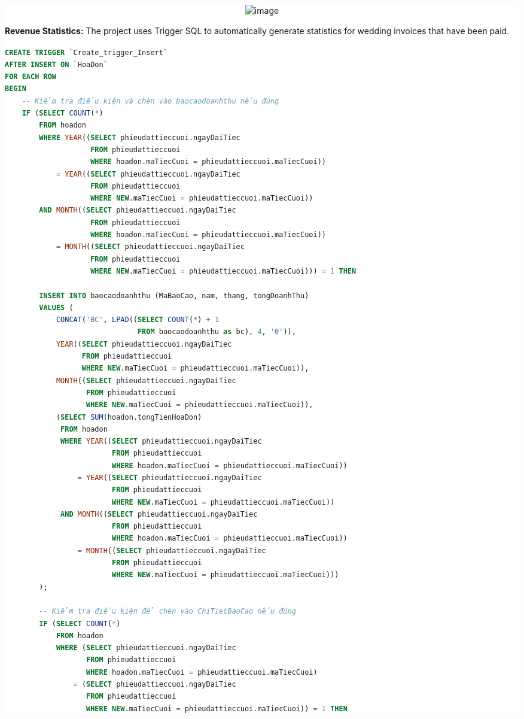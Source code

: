 <div align="center">
<img width="452" alt="image" src="https://github.com/user-attachments/assets/e454a401-e339-42d5-8f66-173ceb4b35c1">
</div>

**Revenue Statistics:** The project uses Trigger SQL to automatically generate statistics for wedding invoices that have been paid.

```sql
CREATE TRIGGER `Create_trigger_Insert` 
AFTER INSERT ON `HoaDon` 
FOR EACH ROW 
BEGIN
    -- Kiểm tra điều kiện và chèn vào baocaodoanhthu nếu đúng
    IF (SELECT COUNT(*) 
        FROM hoadon 
        WHERE YEAR((SELECT phieudattieccuoi.ngayDaiTiec 
                    FROM phieudattieccuoi 
                    WHERE hoadon.maTiecCuoi = phieudattieccuoi.maTiecCuoi)) 
            = YEAR((SELECT phieudattieccuoi.ngayDaiTiec 
                    FROM phieudattieccuoi 
                    WHERE NEW.maTiecCuoi = phieudattieccuoi.maTiecCuoi)) 
        AND MONTH((SELECT phieudattieccuoi.ngayDaiTiec 
                    FROM phieudattieccuoi 
                    WHERE hoadon.maTiecCuoi = phieudattieccuoi.maTiecCuoi)) 
            = MONTH((SELECT phieudattieccuoi.ngayDaiTiec 
                    FROM phieudattieccuoi 
                    WHERE NEW.maTiecCuoi = phieudattieccuoi.maTiecCuoi))) = 1 THEN

        INSERT INTO baocaodoanhthu (MaBaoCao, nam, thang, tongDoanhThu)
        VALUES (
            CONCAT('BC', LPAD((SELECT COUNT(*) + 1 
                               FROM baocaodoanhthu as bc), 4, '0')),
            YEAR((SELECT phieudattieccuoi.ngayDaiTiec 
                  FROM phieudattieccuoi 
                  WHERE NEW.maTiecCuoi = phieudattieccuoi.maTiecCuoi)),
            MONTH((SELECT phieudattieccuoi.ngayDaiTiec 
                   FROM phieudattieccuoi 
                   WHERE NEW.maTiecCuoi = phieudattieccuoi.maTiecCuoi)),
            (SELECT SUM(hoadon.tongTienHoaDon) 
             FROM hoadon 
             WHERE YEAR((SELECT phieudattieccuoi.ngayDaiTiec 
                         FROM phieudattieccuoi 
                         WHERE hoadon.maTiecCuoi = phieudattieccuoi.maTiecCuoi)) 
                 = YEAR((SELECT phieudattieccuoi.ngayDaiTiec 
                         FROM phieudattieccuoi 
                         WHERE NEW.maTiecCuoi = phieudattieccuoi.maTiecCuoi)) 
             AND MONTH((SELECT phieudattieccuoi.ngayDaiTiec 
                         FROM phieudattieccuoi 
                         WHERE hoadon.maTiecCuoi = phieudattieccuoi.maTiecCuoi)) 
                 = MONTH((SELECT phieudattieccuoi.ngayDaiTiec 
                         FROM phieudattieccuoi 
                         WHERE NEW.maTiecCuoi = phieudattieccuoi.maTiecCuoi)))
        );

        -- Kiểm tra điều kiện để chèn vào ChiTietBaoCao nếu đúng
        IF (SELECT COUNT(*) 
            FROM hoadon 
            WHERE (SELECT phieudattieccuoi.ngayDaiTiec 
                   FROM phieudattieccuoi 
                   WHERE hoadon.maTiecCuoi = phieudattieccuoi.maTiecCuoi) 
                = (SELECT phieudattieccuoi.ngayDaiTiec 
                   FROM phieudattieccuoi 
                   WHERE NEW.maTiecCuoi = phieudattieccuoi.maTiecCuoi)) = 1 THEN

```